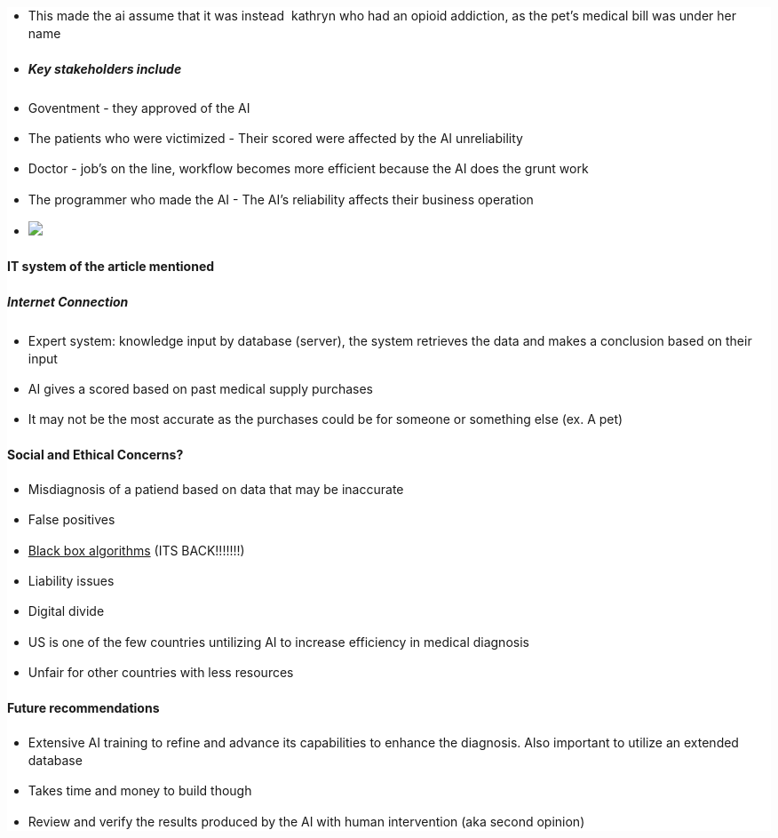 - This made the ai assume that it was instead  kathryn who had an opioid addiction, as the pet’s medical bill was under her name
    

- ##### Key stakeholders include
    

- Goventment - they approved of the AI
    
- The patients who were victimized - Their scored were affected by the AI unreliability
    
- Doctor - job’s on the line, workflow becomes more efficient because the AI does the grunt work
    
- The programmer who made the AI - The AI’s reliability affects their business operation
    

- ![](https://lh7-us.googleusercontent.com/s_E4YXakwdKBEuk0Ztct531yAFePsZsDe9l5PLBo6eP9zOtGo-qJGDvR_f4PzA62bdwWsidyq_73vnM7R8Ihk9PYozeydFleP-89YZNYl5kJbKc8hNitdKzm_Jgt_imDJJxYjyxn6UZPUgHKS3Laig)
    

  

#### IT system of the article mentioned

##### Internet Connection

- Expert system: knowledge input by database (server), the system retrieves the data and makes a conclusion based on their input
    
- AI gives a scored based on past medical supply purchases
    
- It may not be the most accurate as the purchases could be for someone or something else (ex. A pet)
    

#### Social and Ethical Concerns?

- Misdiagnosis of a patiend based on data that may be inaccurate
    

- False positives
    
- [Black box algorithms](https://docs.google.com/document/d/1t-zW5i7LzKTfZ3FCptt3YL2-wARynPtp312BfXb12Tk/edit#heading=h.ytz8rjsvif0w) (ITS BACK!!!!!!!)
    

- Liability issues
    
- Digital divide
    

- US is one of the few countries untilizing AI to increase efficiency in medical diagnosis
    
- Unfair for other countries with less resources
    

#### Future recommendations

- Extensive AI training to refine and advance its capabilities to enhance the diagnosis. Also important to utilize an extended database
    

- Takes time and money to build though
    

- Review and verify the results produced by the AI with human intervention (aka second opinion)
    